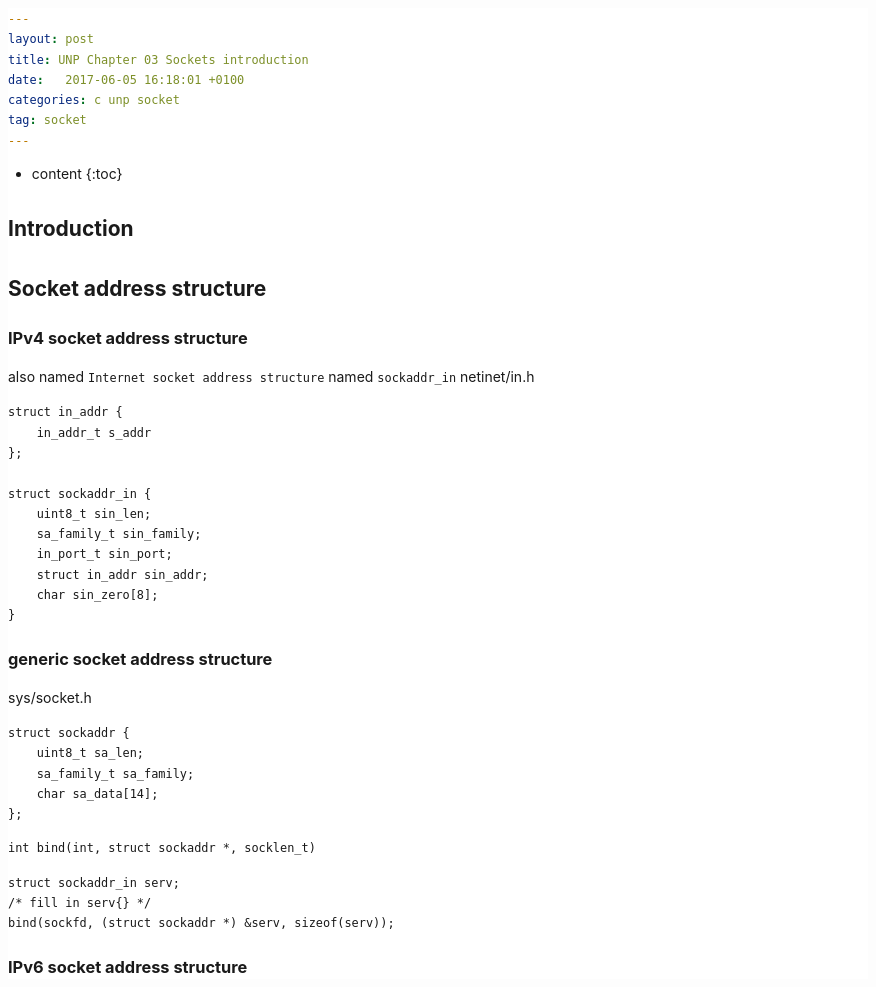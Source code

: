 ```yaml
---
layout: post
title: UNP Chapter 03 Sockets introduction
date:   2017-06-05 16:18:01 +0100
categories: c unp socket
tag: socket
---
```


* content
{:toc}

## Introduction
## Socket address structure
### IPv4 socket address structure
also named `Internet socket address structure`
named `sockaddr_in`
netinet/in.h
```
struct in_addr {
    in_addr_t s_addr
};

struct sockaddr_in {
    uint8_t sin_len;
    sa_family_t sin_family;
    in_port_t sin_port;
    struct in_addr sin_addr;
    char sin_zero[8];
}
```
### generic socket address structure
sys/socket.h
```
struct sockaddr {
    uint8_t sa_len;
    sa_family_t sa_family;
    char sa_data[14];
};
```

```
int bind(int, struct sockaddr *, socklen_t)
```

```
struct sockaddr_in serv;
/* fill in serv{} */
bind(sockfd, (struct sockaddr *) &serv, sizeof(serv));
```
### IPv6 socket address structure


[jekyll]:      http://jekyllrb.com
[jekyll-gh]:   https://github.com/jekyll/jekyll
[jekyll-help]: https://github.com/jekyll/jekyll-help